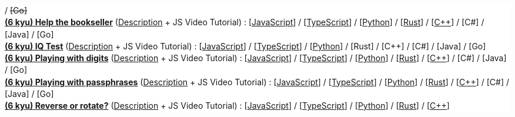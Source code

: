 / ~~[Go]~~
<br>
**[(6 kyu) Help the bookseller](https://www.codewars.com/kata/help-the-bookseller/)** ([Description](<6kyu/(6%20kyu)%20Help%20the%20bookseller/(6%20kyu)%20Help%20the%20bookseller.md>) +
JS Video Tutorial) :
[[JavaScript](<6kyu/(6%20kyu)%20Help%20the%20bookseller/(6%20kyu)%20Help%20the%20bookseller.js>)]
/ [[TypeScript](<6kyu/(6%20kyu)%20Help%20the%20bookseller/(6%20kyu)%20Help%20the%20bookseller.ts>)]
/ [[Python](<6kyu/(6%20kyu)%20Help%20the%20bookseller/(6%20kyu)%20Help%20the%20bookseller.py>)]
/ [[Rust](<6kyu/(6%20kyu)%20Help%20the%20bookseller/(6%20kyu)%20Help%20the%20bookseller.rs>)]
/ [[C++](<6kyu/(6%20kyu)%20Help%20the%20bookseller/(6%20kyu)%20Help%20the%20bookseller.cpp>)]
/ [C#]
/ [Java]
/ [Go]
<br>
**[(6 kyu) IQ Test](https://www.codewars.com/kata/iq-test)** ([Description](<6kyu/(6%20kyu)%20IQ%20Test/(6%20kyu)%20IQ%20Test.md>) +
JS Video Tutorial) :
[[JavaScript](<6kyu/(6%20kyu)%20IQ%20Test/(6%20kyu)%20IQ%20Test.js>)]
/ [[TypeScript](<6kyu/(6%20kyu)%20IQ%20Test/(6%20kyu)%20IQ%20Test.ts>)]
/ [[Python](<6kyu/(6%20kyu)%20IQ%20Test/(6%20kyu)%20IQ%20Test.py>)]
/ [Rust]
/ [C++]
/ [C#]
/ [Java]
/ [Go]
<br>
**[(6 kyu) Playing with digits](https://www.codewars.com/kata/playing-with-digits)** ([Description](<6kyu/(6%20kyu)%20Playing%20with%20digits/(6%20kyu)%20Playing%20with%20digits.md>) +
JS Video Tutorial) :
[[JavaScript](<6kyu/(6%20kyu)%20Playing%20with%20digits/(6%20kyu)%20Playing%20with%20digits.js>)]
/ [[TypeScript](<6kyu/(6%20kyu)%20Playing%20with%20digits/(6%20kyu)%20Playing%20with%20digits.ts>)]
/ [[Python](<6kyu/(6%20kyu)%20Playing%20with%20digits/(6%20kyu)%20Playing%20with%20digits.py>)]
/ [[Rust](<6kyu/(6%20kyu)%20Playing%20with%20digits/(6%20kyu)%20Playing%20with%20digits.rs>)]
/ [[C++](<6kyu/(6%20kyu)%20Playing%20with%20digits/(6%20kyu)%20Playing%20with%20digits.cpp>)]
/ [C#]
/ [Java]
/ [Go]
<br>
**[(6 kyu) Playing with passphrases](https://www.codewars.com/kata/playing-with-passphrases/)** ([Description](<6kyu/(6%20kyu)%20Playing%20with%20passphrases/(6%20kyu)%20Playing%20with%20passphrases.md>) +
JS Video Tutorial) :
[[JavaScript](<6kyu/(6%20kyu)%20Playing%20with%20passphrases/(6%20kyu)%20Playing%20with%20passphrases.js>)]
/ [[TypeScript](<6kyu/(6%20kyu)%20Playing%20with%20passphrases/(6%20kyu)%20Playing%20with%20passphrases.ts>)]
/ [[Python](<6kyu/(6%20kyu)%20Playing%20with%20passphrases/(6%20kyu)%20Playing%20with%20passphrases.py>)]
/ [[Rust](<6kyu/(6%20kyu)%20Playing%20with%20passphrases/(6%20kyu)%20Playing%20with%20passphrases.rs>)]
/ [[C++](<6kyu/(6%20kyu)%20Playing%20with%20passphrases/(6%20kyu)%20Playing%20with%20passphrases.cpp>)]
/ [C#]
/ [Java]
/ [Go]
<br>
**[(6 kyu) Reverse or rotate?](https://www.codewars.com/kata/reverse-or-rotate)** ([Description](<6kyu/(6%20kyu)%20Reverse%20or%20rotate/(6%20kyu)%20Reverse%20or%20rotate.md>) +
JS Video Tutorial) :
[[JavaScript](<6kyu/(6%20kyu)%20Reverse%20or%20rotate/(6%20kyu)%20Reverse%20or%20rotate.js>)]
/ [[TypeScript](<6kyu/(6%20kyu)%20Reverse%20or%20rotate/(6%20kyu)%20Reverse%20or%20rotate.ts>)]
/ [[Python](<6kyu/(6%20kyu)%20Reverse%20or%20rotate/(6%20kyu)%20Reverse%20or%20rotate.py>)]
/ [[Rust](<6kyu/(6%20kyu)%20Reverse%20or%20rotate/(6%20kyu)%20Reverse%20or%20rotate.rs>)]
/ [[C++](<6kyu/(6%20kyu)%20Reverse%20or%20rotate/(6%20kyu)%20Reverse%20or%20rotate.cpp>)]